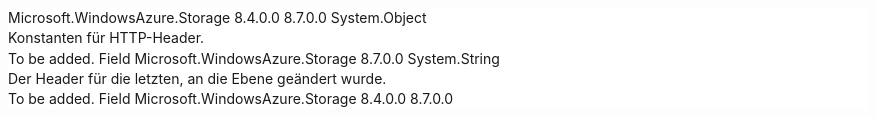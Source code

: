 <Type Name="Constants+HeaderConstants" FullName="Microsoft.WindowsAzure.Storage.Shared.Protocol.Constants+HeaderConstants">
  <TypeSignature Language="C#" Value="public static class Constants.HeaderConstants" />
  <TypeSignature Language="ILAsm" Value=".class nested public auto ansi abstract sealed Constants/HeaderConstants extends System.Object" />
  <TypeSignature Language="DocId" Value="T:Microsoft.WindowsAzure.Storage.Shared.Protocol.Constants.HeaderConstants" />
  <TypeSignature Language="VB.NET" Value="Public Class Constants.HeaderConstants" />
  <TypeSignature Language="F#" Value="type Constants.HeaderConstants = class" />
  <AssemblyInfo>
    <AssemblyName>Microsoft.WindowsAzure.Storage</AssemblyName>
    <AssemblyVersion>8.4.0.0</AssemblyVersion>
    <AssemblyVersion>8.7.0.0</AssemblyVersion>
  </AssemblyInfo>
  <Base>
    <BaseTypeName>System.Object</BaseTypeName>
  </Base>
  <Interfaces />
  <Docs>
    <summary>
            Konstanten für HTTP-Header.
            </summary>
    <remarks>To be added.</remarks>
  </Docs>
  <Members>
    <Member MemberName="AccessTierChangeTimeHeader">
      <MemberSignature Language="C#" Value="public const string AccessTierChangeTimeHeader;" />
      <MemberSignature Language="ILAsm" Value=".field public static literal string AccessTierChangeTimeHeader" />
      <MemberSignature Language="DocId" Value="F:Microsoft.WindowsAzure.Storage.Shared.Protocol.Constants.HeaderConstants.AccessTierChangeTimeHeader" />
      <MemberSignature Language="VB.NET" Value="Public Const AccessTierChangeTimeHeader As String " />
      <MemberSignature Language="F#" Value="val mutable AccessTierChangeTimeHeader : string" Usage="Microsoft.WindowsAzure.Storage.Shared.Protocol.Constants.HeaderConstants.AccessTierChangeTimeHeader" />
      <MemberType>Field</MemberType>
      <AssemblyInfo>
        <AssemblyName>Microsoft.WindowsAzure.Storage</AssemblyName>
        <AssemblyVersion>8.7.0.0</AssemblyVersion>
      </AssemblyInfo>
      <ReturnValue>
        <ReturnType>System.String</ReturnType>
      </ReturnValue>
      <Docs>
        <summary>
            Der Header für die letzten, an die Ebene geändert wurde.
            </summary>
        <remarks>To be added.</remarks>
      </Docs>
    </Member>
    <Member MemberName="AccessTierHeader">
      <MemberSignature Language="C#" Value="public const string AccessTierHeader;" />
      <MemberSignature Language="ILAsm" Value=".field public static literal string AccessTierHeader" />
      <MemberSignature Language="DocId" Value="F:Microsoft.WindowsAzure.Storage.Shared.Protocol.Constants.HeaderConstants.AccessTierHeader" />
      <MemberSignature Language="VB.NET" Value="Public Const AccessTierHeader As String " />
      <MemberSignature Language="F#" Value="val mutable AccessTierHeader : string" Usage="Microsoft.WindowsAzure.Storage.Shared.Protocol.Constants.HeaderConstants.AccessTierHeader" />
      <MemberType>Field</MemberType>
      <AssemblyInfo>
        <AssemblyName>Microsoft.WindowsAzure.Storage</AssemblyName>
        <AssemblyVersion>8.4.0.0</AssemblyVersion>
        <AssemblyVersion>8.7.0.0</AssemblyVersion>
      </AssemblyInfo>
      <ReturnValue>